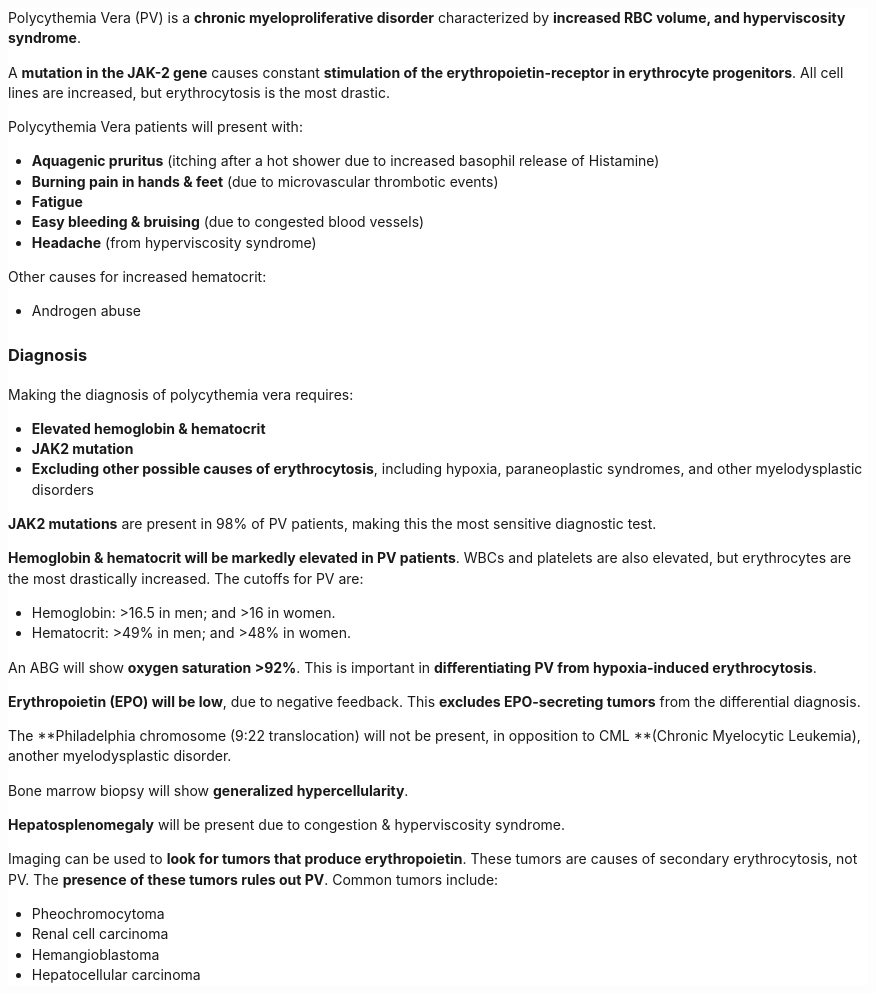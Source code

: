 Polycythemia Vera (PV) is a **chronic myeloproliferative disorder** characterized by **increased RBC volume, and hyperviscosity syndrome**.

A **mutation in the JAK-2 gene** causes constant **stimulation of the erythropoietin-receptor in erythrocyte progenitors**. All cell lines are increased, but erythrocytosis is the most drastic.

Polycythemia Vera patients will present with:

- **Aquagenic pruritus** (itching after a hot shower due to increased basophil release of Histamine)
- **Burning pain in hands & feet** (due to microvascular thrombotic events)
- **Fatigue**
- **Easy bleeding & bruising** (due to congested blood vessels)
- **Headache** (from hyperviscosity syndrome)

Other causes for increased hematocrit:

- Androgen abuse

### Diagnosis

Making the diagnosis of polycythemia vera requires:

- **Elevated hemoglobin & hematocrit**
- **JAK2 mutation**
- **Excluding other possible causes of erythrocytosis**, including hypoxia, paraneoplastic syndromes, and other myelodysplastic disorders

**JAK2 mutations** are present in 98% of PV patients, making this the most sensitive diagnostic test.

**Hemoglobin & hematocrit will be markedly elevated in PV patients**. WBCs and platelets are also elevated, but erythrocytes are the most drastically increased. The cutoffs for PV are:

- Hemoglobin: >16.5 in men; and >16 in women.
- Hematocrit: >49% in men; and >48% in women.

An ABG will show **oxygen saturation >92%**. This is important in **differentiating PV from hypoxia-induced erythrocytosis**.

**Erythropoietin (EPO) will be low**, due to negative feedback. This **excludes EPO-secreting tumors** from the differential diagnosis.

The \*\*Philadelphia chromosome (9:22 translocation) will not be present, in opposition to CML \*\*(Chronic Myelocytic Leukemia), another myelodysplastic disorder.

Bone marrow biopsy will show **generalized hypercellularity**.

**Hepatosplenomegaly** will be present due to congestion & hyperviscosity syndrome.

Imaging can be used to **look for tumors that produce erythropoietin**. These tumors are causes of secondary erythrocytosis, not PV. The **presence of these tumors rules out PV**. Common tumors include:

- Pheochromocytoma
- Renal cell carcinoma
- Hemangioblastoma
- Hepatocellular carcinoma

